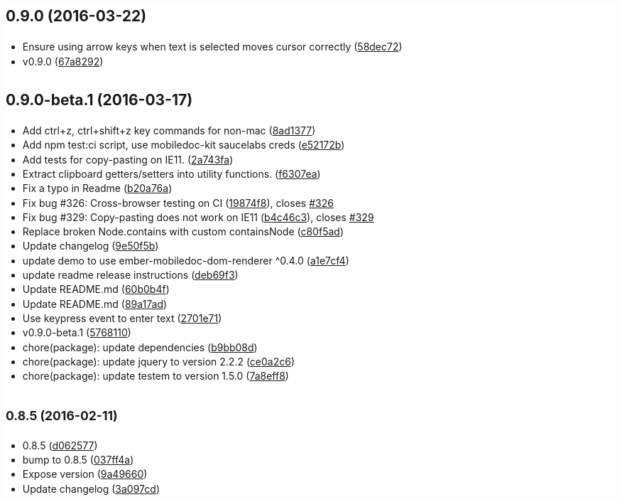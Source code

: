 

<a name="0.9.0"></a>
## 0.9.0 (2016-03-22)

* Ensure using arrow keys when text is selected moves cursor correctly ([58dec72](https://github.com/bustle/mobiledoc-kit/commit/58dec72))
* v0.9.0 ([67a8292](https://github.com/bustle/mobiledoc-kit/commit/67a8292))



<a name="0.9.0-beta.1"></a>
## 0.9.0-beta.1 (2016-03-17)

* Add ctrl+z, ctrl+shift+z key commands for non-mac ([8ad1377](https://github.com/bustle/mobiledoc-kit/commit/8ad1377))
* Add npm test:ci script, use mobiledoc-kit saucelabs creds ([e52172b](https://github.com/bustle/mobiledoc-kit/commit/e52172b))
* Add tests for copy-pasting on IE11. ([2a743fa](https://github.com/bustle/mobiledoc-kit/commit/2a743fa))
* Extract clipboard getters/setters into utility functions. ([f6307ea](https://github.com/bustle/mobiledoc-kit/commit/f6307ea))
* Fix a typo in Readme ([b20a76a](https://github.com/bustle/mobiledoc-kit/commit/b20a76a))
* Fix bug #326: Cross-browser testing on CI ([19874f8](https://github.com/bustle/mobiledoc-kit/commit/19874f8)), closes [#326](https://github.com/bustle/mobiledoc-kit/issues/326)
* Fix bug #329: Copy-pasting does not work on IE11 ([b4c46c3](https://github.com/bustle/mobiledoc-kit/commit/b4c46c3)), closes [#329](https://github.com/bustle/mobiledoc-kit/issues/329)
* Replace broken Node.contains with custom containsNode ([c80f5ad](https://github.com/bustle/mobiledoc-kit/commit/c80f5ad))
* Update changelog ([9e50f5b](https://github.com/bustle/mobiledoc-kit/commit/9e50f5b))
* update demo to use ember-mobiledoc-dom-renderer ^0.4.0 ([a1e7cf4](https://github.com/bustle/mobiledoc-kit/commit/a1e7cf4))
* update readme release instructions ([deb69f3](https://github.com/bustle/mobiledoc-kit/commit/deb69f3))
* Update README.md ([60b0b4f](https://github.com/bustle/mobiledoc-kit/commit/60b0b4f))
* Update README.md ([89a17ad](https://github.com/bustle/mobiledoc-kit/commit/89a17ad))
* Use keypress event to enter text ([2701e71](https://github.com/bustle/mobiledoc-kit/commit/2701e71))
* v0.9.0-beta.1 ([5768110](https://github.com/bustle/mobiledoc-kit/commit/5768110))
* chore(package): update dependencies ([b9bb08d](https://github.com/bustle/mobiledoc-kit/commit/b9bb08d))
* chore(package): update jquery to version 2.2.2 ([ce0a2c6](https://github.com/bustle/mobiledoc-kit/commit/ce0a2c6))
* chore(package): update testem to version 1.5.0 ([7a8eff8](https://github.com/bustle/mobiledoc-kit/commit/7a8eff8))



<a name="0.8.5"></a>
## <small>0.8.5 (2016-02-11)</small>

* 0.8.5 ([d062577](https://github.com/bustle/mobiledoc-kit/commit/d062577))
* bump to 0.8.5 ([037ff4a](https://github.com/bustle/mobiledoc-kit/commit/037ff4a))
* Expose version ([9a49660](https://github.com/bustle/mobiledoc-kit/commit/9a49660))
* Update changelog ([3a097cd](https://github.com/bustle/mobiledoc-kit/commit/3a097cd))
